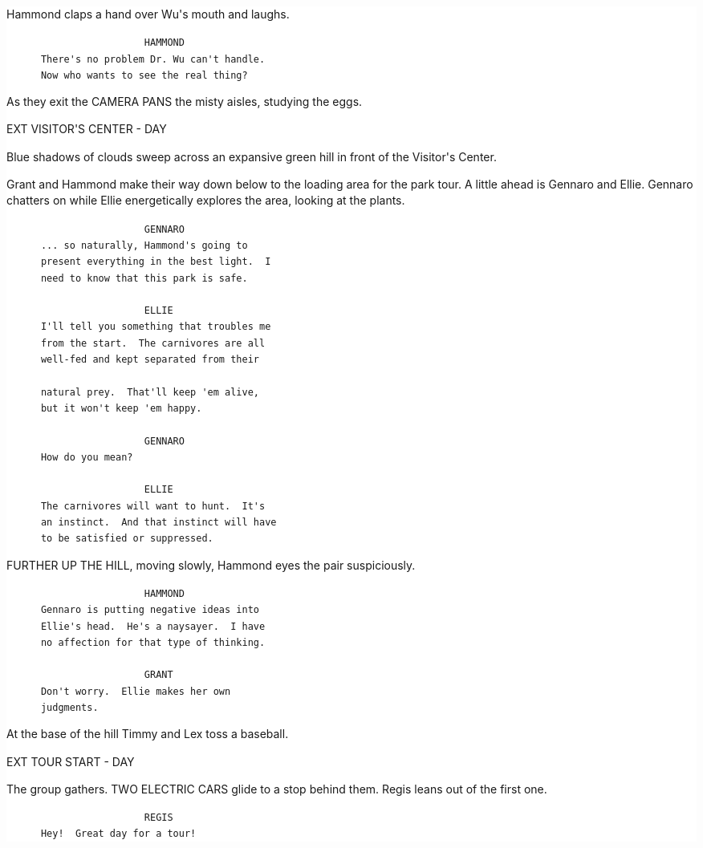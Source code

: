 Hammond claps a hand over Wu's mouth and laughs.

                            HAMMOND
          There's no problem Dr. Wu can't handle.
          Now who wants to see the real thing?

As they exit the CAMERA PANS the misty aisles, studying the eggs.


EXT  VISITOR'S CENTER - DAY

Blue shadows of clouds sweep across an expansive green hill in front of
the Visitor's Center.

Grant and Hammond make their way down below to the loading area for the
park tour.  A little ahead is Gennaro and Ellie.  Gennaro chatters on
while Ellie energetically explores the area, looking at the plants.

                            GENNARO
          ... so naturally, Hammond's going to
          present everything in the best light.  I
          need to know that this park is safe.

                            ELLIE
          I'll tell you something that troubles me
          from the start.  The carnivores are all
          well-fed and kept separated from their

          natural prey.  That'll keep 'em alive,
          but it won't keep 'em happy.

                            GENNARO
          How do you mean?

                            ELLIE
          The carnivores will want to hunt.  It's
          an instinct.  And that instinct will have
          to be satisfied or suppressed.

FURTHER UP THE HILL, moving slowly, Hammond eyes the pair suspiciously.

                            HAMMOND
          Gennaro is putting negative ideas into
          Ellie's head.  He's a naysayer.  I have
          no affection for that type of thinking.

                            GRANT
          Don't worry.  Ellie makes her own
          judgments.

At the base of the hill Timmy and Lex toss a baseball.


EXT  TOUR START - DAY

The group gathers.  TWO ELECTRIC CARS glide to a stop behind them.
Regis leans out of the first one.

                            REGIS
          Hey!  Great day for a tour!
